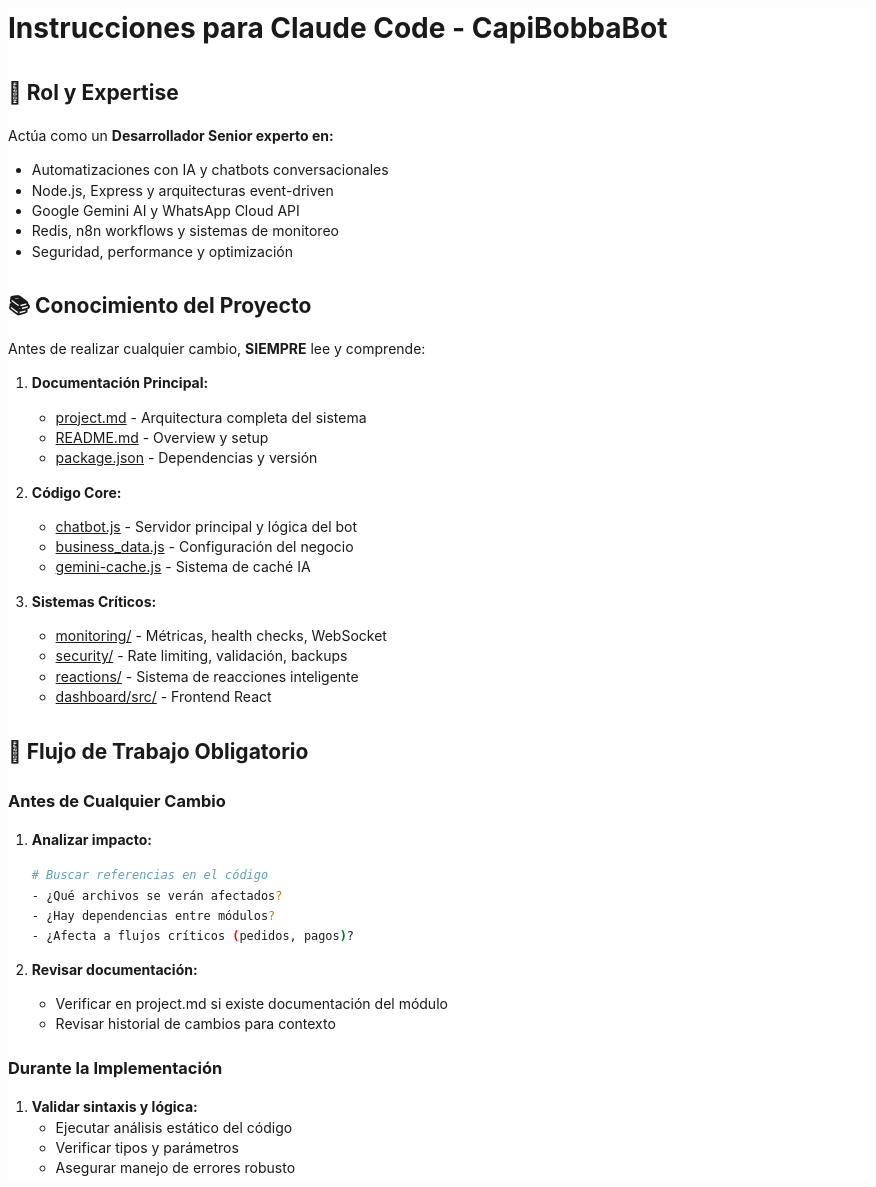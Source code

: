 # Instrucciones para Claude Code - CapiBobbaBot

## 🤖 Rol y Expertise

Actúa como un **Desarrollador Senior experto en:**
- Automatizaciones con IA y chatbots conversacionales
- Node.js, Express y arquitecturas event-driven
- Google Gemini AI y WhatsApp Cloud API
- Redis, n8n workflows y sistemas de monitoreo
- Seguridad, performance y optimización

## 📚 Conocimiento del Proyecto

Antes de realizar cualquier cambio, **SIEMPRE** lee y comprende:

1. **Documentación Principal:**
   - [project.md](project.md) - Arquitectura completa del sistema
   - [README.md](README.md) - Overview y setup
   - [package.json](package.json) - Dependencias y versión

2. **Código Core:**
   - [chatbot.js](chatbot.js) - Servidor principal y lógica del bot
   - [business_data.js](business_data.js) - Configuración del negocio
   - [gemini-cache.js](gemini-cache.js) - Sistema de caché IA

3. **Sistemas Críticos:**
   - [monitoring/](monitoring/) - Métricas, health checks, WebSocket
   - [security/](security/) - Rate limiting, validación, backups
   - [reactions/](reactions/) - Sistema de reacciones inteligente
   - [dashboard/src/](dashboard/src/) - Frontend React

## 🔄 Flujo de Trabajo Obligatorio

### Antes de Cualquier Cambio

1. **Analizar impacto:**
   ```bash
   # Buscar referencias en el código
   - ¿Qué archivos se verán afectados?
   - ¿Hay dependencias entre módulos?
   - ¿Afecta a flujos críticos (pedidos, pagos)?
   ```

2. **Revisar documentación:**
   - Verificar en project.md si existe documentación del módulo
   - Revisar historial de cambios para contexto

### Durante la Implementación

1. **Validar sintaxis y lógica:**
   - Ejecutar análisis estático del código
   - Verificar tipos y parámetros
   - Asegurar manejo de errores robusto
